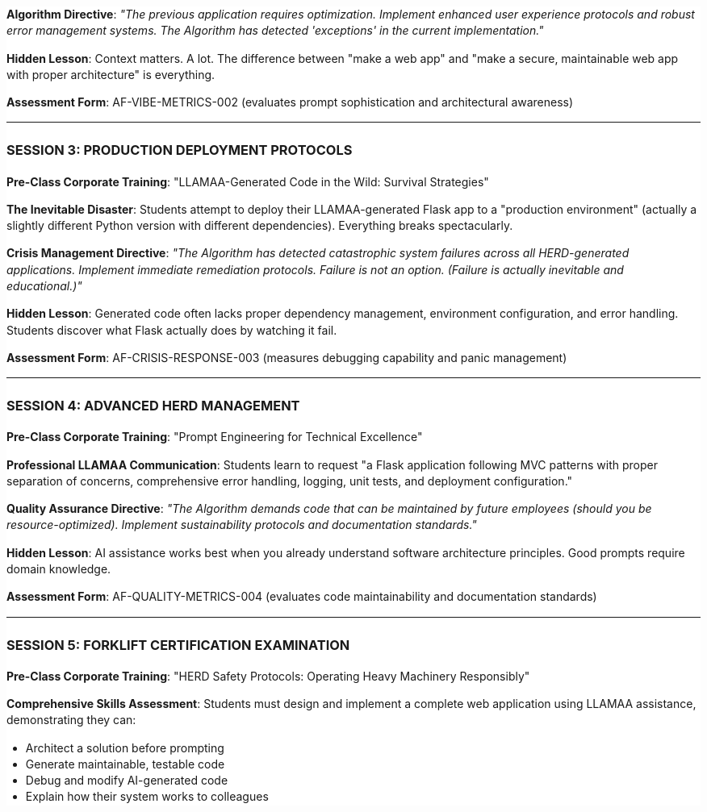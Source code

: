 **Algorithm Directive**: 
*"The previous application requires optimization. Implement enhanced user experience protocols and robust error management systems. The Algorithm has detected 'exceptions' in the current implementation."*

**Hidden Lesson**: Context matters. A lot. The difference between "make a web app" and "make a secure, maintainable web app with proper architecture" is everything.

**Assessment Form**: AF-VIBE-METRICS-002 (evaluates prompt sophistication and architectural awareness)

---

### SESSION 3: PRODUCTION DEPLOYMENT PROTOCOLS
**Pre-Class Corporate Training**: "LLAMAA-Generated Code in the Wild: Survival Strategies"

**The Inevitable Disaster**: 
Students attempt to deploy their LLAMAA-generated Flask app to a "production environment" (actually a slightly different Python version with different dependencies). Everything breaks spectacularly.

**Crisis Management Directive**: 
*"The Algorithm has detected catastrophic system failures across all HERD-generated applications. Implement immediate remediation protocols. Failure is not an option. (Failure is actually inevitable and educational.)"*

**Hidden Lesson**: Generated code often lacks proper dependency management, environment configuration, and error handling. Students discover what Flask actually does by watching it fail.

**Assessment Form**: AF-CRISIS-RESPONSE-003 (measures debugging capability and panic management)

---

### SESSION 4: ADVANCED HERD MANAGEMENT
**Pre-Class Corporate Training**: "Prompt Engineering for Technical Excellence"

**Professional LLAMAA Communication**: 
Students learn to request "a Flask application following MVC patterns with proper separation of concerns, comprehensive error handling, logging, unit tests, and deployment configuration."

**Quality Assurance Directive**: 
*"The Algorithm demands code that can be maintained by future employees (should you be resource-optimized). Implement sustainability protocols and documentation standards."*

**Hidden Lesson**: AI assistance works best when you already understand software architecture principles. Good prompts require domain knowledge.

**Assessment Form**: AF-QUALITY-METRICS-004 (evaluates code maintainability and documentation standards)

---

### SESSION 5: FORKLIFT CERTIFICATION EXAMINATION
**Pre-Class Corporate Training**: "HERD Safety Protocols: Operating Heavy Machinery Responsibly"

**Comprehensive Skills Assessment**: 
Students must design and implement a complete web application using LLAMAA assistance, demonstrating they can:
- Architect a solution before prompting
- Generate maintainable, testable code
- Debug and modify AI-generated code
- Explain how their system works to colleagues
